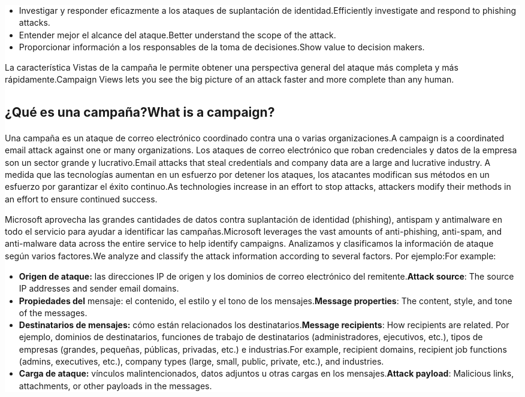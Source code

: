 - <span data-ttu-id="6a215-109">Investigar y responder eficazmente a los ataques de suplantación de identidad.</span><span class="sxs-lookup"><span data-stu-id="6a215-109">Efficiently investigate and respond to phishing attacks.</span></span>
- <span data-ttu-id="6a215-110">Entender mejor el alcance del ataque.</span><span class="sxs-lookup"><span data-stu-id="6a215-110">Better understand the scope of the attack.</span></span>
- <span data-ttu-id="6a215-111">Proporcionar información a los responsables de la toma de decisiones.</span><span class="sxs-lookup"><span data-stu-id="6a215-111">Show value to decision makers.</span></span>

<span data-ttu-id="6a215-112">La característica Vistas de la campaña le permite obtener una perspectiva general del ataque más completa y más rápidamente.</span><span class="sxs-lookup"><span data-stu-id="6a215-112">Campaign Views lets you see the big picture of an attack faster and more complete than any human.</span></span>

## <a name="what-is-a-campaign"></a><span data-ttu-id="6a215-113">¿Qué es una campaña?</span><span class="sxs-lookup"><span data-stu-id="6a215-113">What is a campaign?</span></span>

<span data-ttu-id="6a215-114">Una campaña es un ataque de correo electrónico coordinado contra una o varias organizaciones.</span><span class="sxs-lookup"><span data-stu-id="6a215-114">A campaign is a coordinated email attack against one or many organizations.</span></span> <span data-ttu-id="6a215-115">Los ataques de correo electrónico que roban credenciales y datos de la empresa son un sector grande y lucrativo.</span><span class="sxs-lookup"><span data-stu-id="6a215-115">Email attacks that steal credentials and company data are a large and lucrative industry.</span></span> <span data-ttu-id="6a215-116">A medida que las tecnologías aumentan en un esfuerzo por detener los ataques, los atacantes modifican sus métodos en un esfuerzo por garantizar el éxito continuo.</span><span class="sxs-lookup"><span data-stu-id="6a215-116">As technologies increase in an effort to stop attacks, attackers modify their methods in an effort to ensure continued success.</span></span>

<span data-ttu-id="6a215-117">Microsoft aprovecha las grandes cantidades de datos contra suplantación de identidad (phishing), antispam y antimalware en todo el servicio para ayudar a identificar las campañas.</span><span class="sxs-lookup"><span data-stu-id="6a215-117">Microsoft leverages the vast amounts of anti-phishing, anti-spam, and anti-malware data across the entire service to help identify campaigns.</span></span> <span data-ttu-id="6a215-118">Analizamos y clasificamos la información de ataque según varios factores.</span><span class="sxs-lookup"><span data-stu-id="6a215-118">We analyze and classify the attack information according to several factors.</span></span> <span data-ttu-id="6a215-119">Por ejemplo:</span><span class="sxs-lookup"><span data-stu-id="6a215-119">For example:</span></span>

- <span data-ttu-id="6a215-120">**Origen de ataque:** las direcciones IP de origen y los dominios de correo electrónico del remitente.</span><span class="sxs-lookup"><span data-stu-id="6a215-120">**Attack source**: The source IP addresses and sender email domains.</span></span>
- <span data-ttu-id="6a215-121">**Propiedades del** mensaje: el contenido, el estilo y el tono de los mensajes.</span><span class="sxs-lookup"><span data-stu-id="6a215-121">**Message properties**: The content, style, and tone of the messages.</span></span>
- <span data-ttu-id="6a215-122">**Destinatarios de mensajes:** cómo están relacionados los destinatarios.</span><span class="sxs-lookup"><span data-stu-id="6a215-122">**Message recipients**: How recipients are related.</span></span> <span data-ttu-id="6a215-123">Por ejemplo, dominios de destinatarios, funciones de trabajo de destinatarios (administradores, ejecutivos, etc.), tipos de empresas (grandes, pequeñas, públicas, privadas, etc.) e industrias.</span><span class="sxs-lookup"><span data-stu-id="6a215-123">For example, recipient domains, recipient job functions (admins, executives, etc.), company types (large, small, public, private, etc.), and industries.</span></span>
- <span data-ttu-id="6a215-124">**Carga de ataque:** vínculos malintencionados, datos adjuntos u otras cargas en los mensajes.</span><span class="sxs-lookup"><span data-stu-id="6a215-124">**Attack payload**: Malicious links, attachments, or other payloads in the messages.</span></span>
